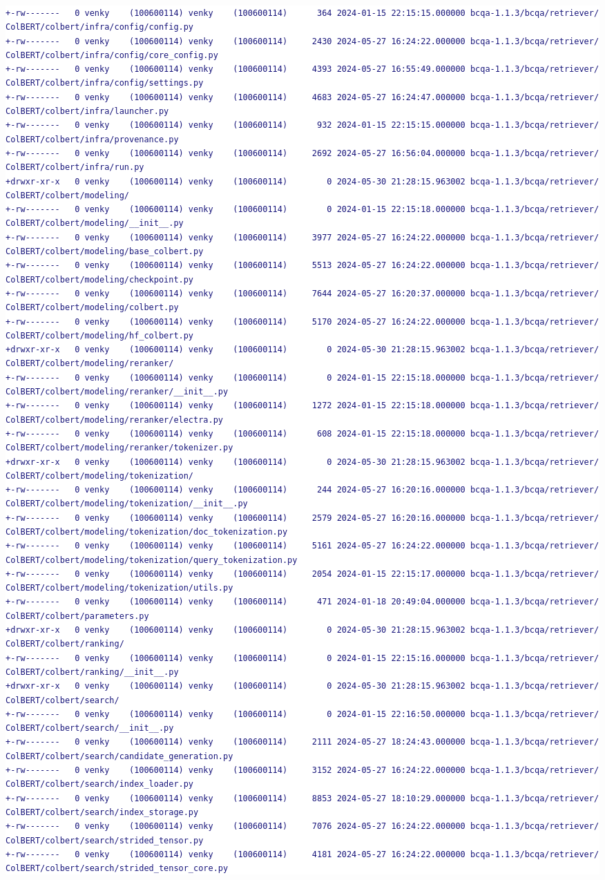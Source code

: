 ```diff
+-rw-------   0 venky    (100600114) venky    (100600114)      364 2024-01-15 22:15:15.000000 bcqa-1.1.3/bcqa/retriever/ColBERT/colbert/infra/config/config.py
+-rw-------   0 venky    (100600114) venky    (100600114)     2430 2024-05-27 16:24:22.000000 bcqa-1.1.3/bcqa/retriever/ColBERT/colbert/infra/config/core_config.py
+-rw-------   0 venky    (100600114) venky    (100600114)     4393 2024-05-27 16:55:49.000000 bcqa-1.1.3/bcqa/retriever/ColBERT/colbert/infra/config/settings.py
+-rw-------   0 venky    (100600114) venky    (100600114)     4683 2024-05-27 16:24:47.000000 bcqa-1.1.3/bcqa/retriever/ColBERT/colbert/infra/launcher.py
+-rw-------   0 venky    (100600114) venky    (100600114)      932 2024-01-15 22:15:15.000000 bcqa-1.1.3/bcqa/retriever/ColBERT/colbert/infra/provenance.py
+-rw-------   0 venky    (100600114) venky    (100600114)     2692 2024-05-27 16:56:04.000000 bcqa-1.1.3/bcqa/retriever/ColBERT/colbert/infra/run.py
+drwxr-xr-x   0 venky    (100600114) venky    (100600114)        0 2024-05-30 21:28:15.963002 bcqa-1.1.3/bcqa/retriever/ColBERT/colbert/modeling/
+-rw-------   0 venky    (100600114) venky    (100600114)        0 2024-01-15 22:15:18.000000 bcqa-1.1.3/bcqa/retriever/ColBERT/colbert/modeling/__init__.py
+-rw-------   0 venky    (100600114) venky    (100600114)     3977 2024-05-27 16:24:22.000000 bcqa-1.1.3/bcqa/retriever/ColBERT/colbert/modeling/base_colbert.py
+-rw-------   0 venky    (100600114) venky    (100600114)     5513 2024-05-27 16:24:22.000000 bcqa-1.1.3/bcqa/retriever/ColBERT/colbert/modeling/checkpoint.py
+-rw-------   0 venky    (100600114) venky    (100600114)     7644 2024-05-27 16:20:37.000000 bcqa-1.1.3/bcqa/retriever/ColBERT/colbert/modeling/colbert.py
+-rw-------   0 venky    (100600114) venky    (100600114)     5170 2024-05-27 16:24:22.000000 bcqa-1.1.3/bcqa/retriever/ColBERT/colbert/modeling/hf_colbert.py
+drwxr-xr-x   0 venky    (100600114) venky    (100600114)        0 2024-05-30 21:28:15.963002 bcqa-1.1.3/bcqa/retriever/ColBERT/colbert/modeling/reranker/
+-rw-------   0 venky    (100600114) venky    (100600114)        0 2024-01-15 22:15:18.000000 bcqa-1.1.3/bcqa/retriever/ColBERT/colbert/modeling/reranker/__init__.py
+-rw-------   0 venky    (100600114) venky    (100600114)     1272 2024-01-15 22:15:18.000000 bcqa-1.1.3/bcqa/retriever/ColBERT/colbert/modeling/reranker/electra.py
+-rw-------   0 venky    (100600114) venky    (100600114)      608 2024-01-15 22:15:18.000000 bcqa-1.1.3/bcqa/retriever/ColBERT/colbert/modeling/reranker/tokenizer.py
+drwxr-xr-x   0 venky    (100600114) venky    (100600114)        0 2024-05-30 21:28:15.963002 bcqa-1.1.3/bcqa/retriever/ColBERT/colbert/modeling/tokenization/
+-rw-------   0 venky    (100600114) venky    (100600114)      244 2024-05-27 16:20:16.000000 bcqa-1.1.3/bcqa/retriever/ColBERT/colbert/modeling/tokenization/__init__.py
+-rw-------   0 venky    (100600114) venky    (100600114)     2579 2024-05-27 16:20:16.000000 bcqa-1.1.3/bcqa/retriever/ColBERT/colbert/modeling/tokenization/doc_tokenization.py
+-rw-------   0 venky    (100600114) venky    (100600114)     5161 2024-05-27 16:24:22.000000 bcqa-1.1.3/bcqa/retriever/ColBERT/colbert/modeling/tokenization/query_tokenization.py
+-rw-------   0 venky    (100600114) venky    (100600114)     2054 2024-01-15 22:15:17.000000 bcqa-1.1.3/bcqa/retriever/ColBERT/colbert/modeling/tokenization/utils.py
+-rw-------   0 venky    (100600114) venky    (100600114)      471 2024-01-18 20:49:04.000000 bcqa-1.1.3/bcqa/retriever/ColBERT/colbert/parameters.py
+drwxr-xr-x   0 venky    (100600114) venky    (100600114)        0 2024-05-30 21:28:15.963002 bcqa-1.1.3/bcqa/retriever/ColBERT/colbert/ranking/
+-rw-------   0 venky    (100600114) venky    (100600114)        0 2024-01-15 22:15:16.000000 bcqa-1.1.3/bcqa/retriever/ColBERT/colbert/ranking/__init__.py
+drwxr-xr-x   0 venky    (100600114) venky    (100600114)        0 2024-05-30 21:28:15.963002 bcqa-1.1.3/bcqa/retriever/ColBERT/colbert/search/
+-rw-------   0 venky    (100600114) venky    (100600114)        0 2024-01-15 22:16:50.000000 bcqa-1.1.3/bcqa/retriever/ColBERT/colbert/search/__init__.py
+-rw-------   0 venky    (100600114) venky    (100600114)     2111 2024-05-27 18:24:43.000000 bcqa-1.1.3/bcqa/retriever/ColBERT/colbert/search/candidate_generation.py
+-rw-------   0 venky    (100600114) venky    (100600114)     3152 2024-05-27 16:24:22.000000 bcqa-1.1.3/bcqa/retriever/ColBERT/colbert/search/index_loader.py
+-rw-------   0 venky    (100600114) venky    (100600114)     8853 2024-05-27 18:10:29.000000 bcqa-1.1.3/bcqa/retriever/ColBERT/colbert/search/index_storage.py
+-rw-------   0 venky    (100600114) venky    (100600114)     7076 2024-05-27 16:24:22.000000 bcqa-1.1.3/bcqa/retriever/ColBERT/colbert/search/strided_tensor.py
+-rw-------   0 venky    (100600114) venky    (100600114)     4181 2024-05-27 16:24:22.000000 bcqa-1.1.3/bcqa/retriever/ColBERT/colbert/search/strided_tensor_core.py
```